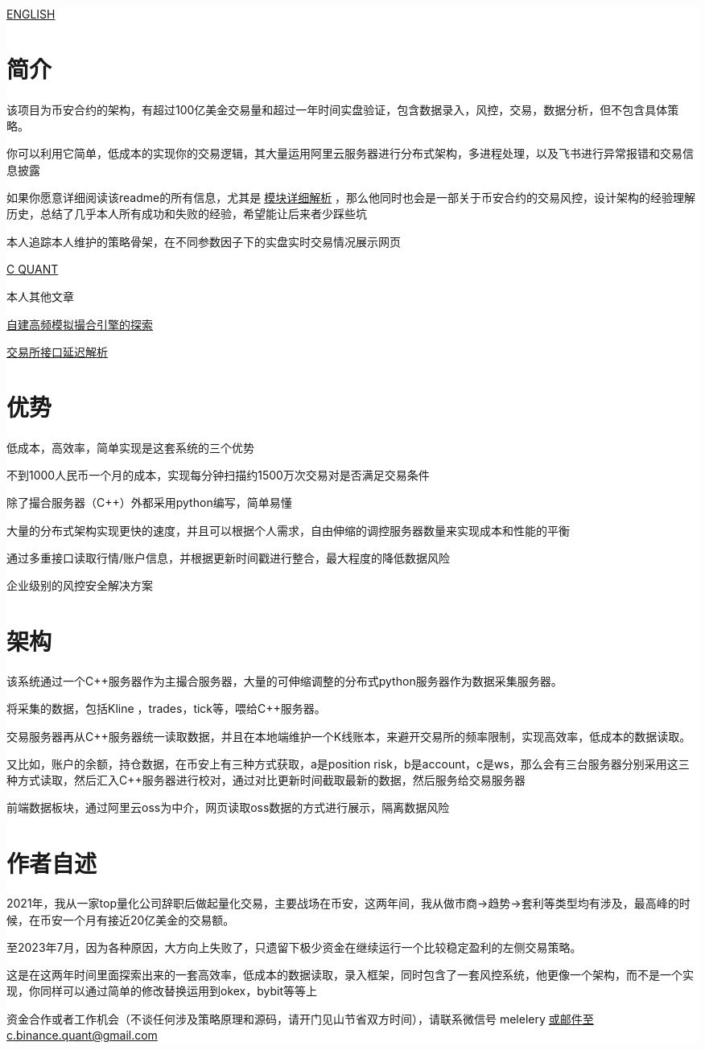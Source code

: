 [ENGLISH](https://github.com/Melelery/c-binance-future-quant/blob/main/README_EN.md)
# 简介

该项目为币安合约的架构，有超过100亿美金交易量和超过一年时间实盘验证，包含数据录入，风控，交易，数据分析，但不包含具体策略。

你可以利用它简单，低成本的实现你的交易逻辑，其大量运用阿里云服务器进行分布式架构，多进程处理，以及飞书进行异常报错和交易信息披露

如果你愿意详细阅读该readme的所有信息，尤其是 [模块详细解析](#模块详细解析) ，那么他同时也会是一部关于币安合约的交易风控，设计架构的经验理解历史，总结了几乎本人所有成功和失败的经验，希望能让后来者少踩些坑

本人追踪本人维护的策略骨架，在不同参数因子下的实盘实时交易情况展示网页

[ ​C QUANT ](http://8.218.235.38/#/)

本人其他文章

[自建高频模拟撮合引擎的探索](https://zhuanlan.zhihu.com/p/646840989)

[交易所接口延迟解析](https://zhuanlan.zhihu.com/p/647035185)

# 优势

低成本，高效率，简单实现是这套系统的三个优势

不到1000人民币一个月的成本，实现每分钟扫描约1500万次交易对是否满足交易条件

除了撮合服务器（C++）外都采用python编写，简单易懂

大量的分布式架构实现更快的速度，并且可以根据个人需求，自由伸缩的调控服务器数量来实现成本和性能的平衡

通过多重接口读取行情/账户信息，并根据更新时间戳进行整合，最大程度的降低数据风险

企业级别的风控安全解决方案

# 架构

该系统通过一个C++服务器作为主撮合服务器，大量的可伸缩调整的分布式python服务器作为数据采集服务器。

将采集的数据，包括Kline ，trades，tick等，喂给C++服务器。

交易服务器再从C++服务器统一读取数据，并且在本地端维护一个K线账本，来避开交易所的频率限制，实现高效率，低成本的数据读取。

又比如，账户的余额，持仓数据，在币安上有三种方式获取，a是position risk，b是account，c是ws，那么会有三台服务器分别采用这三种方式读取，然后汇入C++服务器进行校对，通过对比更新时间截取最新的数据，然后服务给交易服务器

前端数据板块，通过阿里云oss为中介，网页读取oss数据的方式进行展示，隔离数据风险

# 作者自述

2021年，我从一家top量化公司辞职后做起量化交易，主要战场在币安，这两年间，我从做市商->趋势->套利等类型均有涉及，最高峰的时候，在币安一个月有接近20亿美金的交易额。

至2023年7月，因为各种原因，大方向上失败了，只遗留下极少资金在继续运行一个比较稳定盈利的左侧交易策略。

这是在这两年时间里面探索出来的一套高效率，低成本的数据读取，录入框架，同时包含了一套风控系统，他更像一个架构，而不是一个实现，你同样可以通过简单的修改替换运用到okex，bybit等等上

资金合作或者工作机会（不谈任何涉及策略原理和源码，请开门见山节省双方时间），请联系微信号 melelery 或邮件至c.binance.quant@gmail.com
